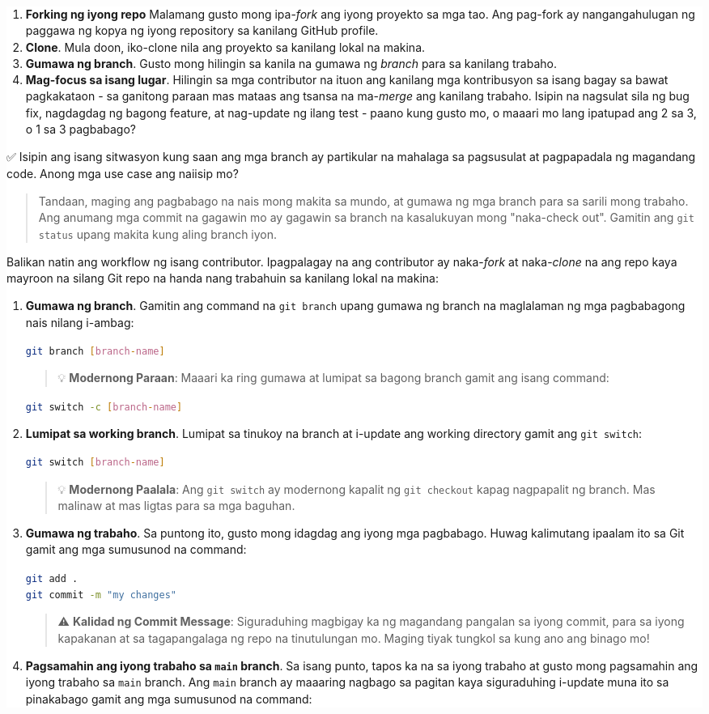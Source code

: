 1. **Forking ng iyong repo** Malamang gusto mong ipa-_fork_ ang iyong proyekto sa mga tao. Ang pag-fork ay nangangahulugan ng paggawa ng kopya ng iyong repository sa kanilang GitHub profile.
1. **Clone**. Mula doon, iko-clone nila ang proyekto sa kanilang lokal na makina.
1. **Gumawa ng branch**. Gusto mong hilingin sa kanila na gumawa ng _branch_ para sa kanilang trabaho.
1. **Mag-focus sa isang lugar**. Hilingin sa mga contributor na ituon ang kanilang mga kontribusyon sa isang bagay sa bawat pagkakataon - sa ganitong paraan mas mataas ang tsansa na ma-_merge_ ang kanilang trabaho. Isipin na nagsulat sila ng bug fix, nagdagdag ng bagong feature, at nag-update ng ilang test - paano kung gusto mo, o maaari mo lang ipatupad ang 2 sa 3, o 1 sa 3 pagbabago?

✅ Isipin ang isang sitwasyon kung saan ang mga branch ay partikular na mahalaga sa pagsusulat at pagpapadala ng magandang code. Anong mga use case ang naiisip mo?

> Tandaan, maging ang pagbabago na nais mong makita sa mundo, at gumawa ng mga branch para sa sarili mong trabaho. Ang anumang mga commit na gagawin mo ay gagawin sa branch na kasalukuyan mong "naka-check out". Gamitin ang `git status` upang makita kung aling branch iyon.

Balikan natin ang workflow ng isang contributor. Ipagpalagay na ang contributor ay naka-_fork_ at naka-_clone_ na ang repo kaya mayroon na silang Git repo na handa nang trabahuin sa kanilang lokal na makina:

1. **Gumawa ng branch**. Gamitin ang command na `git branch` upang gumawa ng branch na maglalaman ng mga pagbabagong nais nilang i-ambag:

   ```bash
   git branch [branch-name]
   ```

   > 💡 **Modernong Paraan**: Maaari ka ring gumawa at lumipat sa bagong branch gamit ang isang command:
   ```bash
   git switch -c [branch-name]
   ```

1. **Lumipat sa working branch**. Lumipat sa tinukoy na branch at i-update ang working directory gamit ang `git switch`:

   ```bash
   git switch [branch-name]
   ```

   > 💡 **Modernong Paalala**: Ang `git switch` ay modernong kapalit ng `git checkout` kapag nagpapalit ng branch. Mas malinaw at mas ligtas para sa mga baguhan.

1. **Gumawa ng trabaho**. Sa puntong ito, gusto mong idagdag ang iyong mga pagbabago. Huwag kalimutang ipaalam ito sa Git gamit ang mga sumusunod na command:

   ```bash
   git add .
   git commit -m "my changes"
   ```

   > ⚠️ **Kalidad ng Commit Message**: Siguraduhing magbigay ka ng magandang pangalan sa iyong commit, para sa iyong kapakanan at sa tagapangalaga ng repo na tinutulungan mo. Maging tiyak tungkol sa kung ano ang binago mo!

1. **Pagsamahin ang iyong trabaho sa `main` branch**. Sa isang punto, tapos ka na sa iyong trabaho at gusto mong pagsamahin ang iyong trabaho sa `main` branch. Ang `main` branch ay maaaring nagbago sa pagitan kaya siguraduhing i-update muna ito sa pinakabago gamit ang mga sumusunod na command:
